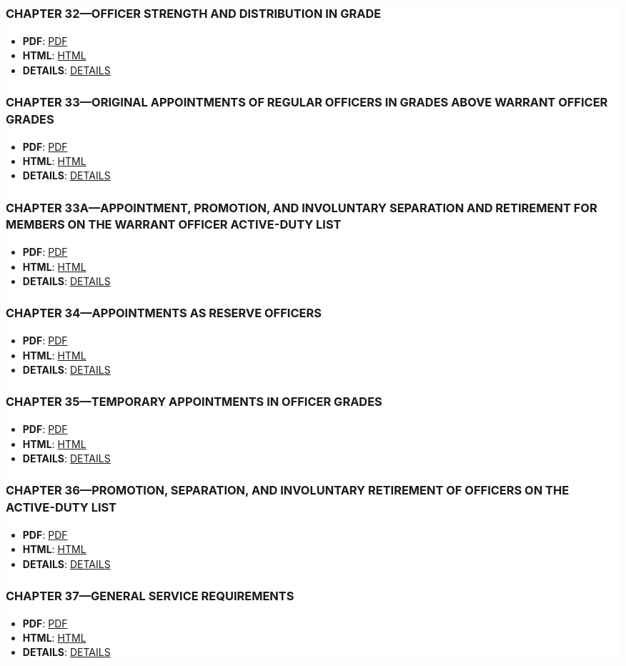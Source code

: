 ### CHAPTER 32—OFFICER STRENGTH AND DISTRIBUTION IN GRADE
- **PDF**: [PDF](https://www.govinfo.gov/content/pkg/USCODE-2023-title10/pdf/USCODE-2023-title10-chapter32.pdf)
- **HTML**: [HTML](https://www.govinfo.gov/content/pkg/USCODE-2023-title10/html/USCODE-2023-title10-chapter32.htm)
- **DETAILS**: [DETAILS](https://www.govinfo.gov/app/details/USCODE-2023-title10-chapter32/)

### CHAPTER 33—ORIGINAL APPOINTMENTS OF REGULAR OFFICERS IN GRADES ABOVE WARRANT OFFICER GRADES
- **PDF**: [PDF](https://www.govinfo.gov/content/pkg/USCODE-2023-title10/pdf/USCODE-2023-title10-chapter33.pdf)
- **HTML**: [HTML](https://www.govinfo.gov/content/pkg/USCODE-2023-title10/html/USCODE-2023-title10-chapter33.htm)
- **DETAILS**: [DETAILS](https://www.govinfo.gov/app/details/USCODE-2023-title10-chapter33/)

### CHAPTER 33A—APPOINTMENT, PROMOTION, AND INVOLUNTARY SEPARATION AND RETIREMENT FOR MEMBERS ON THE WARRANT OFFICER ACTIVE-DUTY LIST
- **PDF**: [PDF](https://www.govinfo.gov/content/pkg/USCODE-2023-title10/pdf/USCODE-2023-title10-chapter33A.pdf)
- **HTML**: [HTML](https://www.govinfo.gov/content/pkg/USCODE-2023-title10/html/USCODE-2023-title10-chapter33A.htm)
- **DETAILS**: [DETAILS](https://www.govinfo.gov/app/details/USCODE-2023-title10-chapter33A/)

### CHAPTER 34—APPOINTMENTS AS RESERVE OFFICERS
- **PDF**: [PDF](https://www.govinfo.gov/content/pkg/USCODE-2023-title10/pdf/USCODE-2023-title10-chapter34.pdf)
- **HTML**: [HTML](https://www.govinfo.gov/content/pkg/USCODE-2023-title10/html/USCODE-2023-title10-chapter34.htm)
- **DETAILS**: [DETAILS](https://www.govinfo.gov/app/details/USCODE-2023-title10-chapter34/)

### CHAPTER 35—TEMPORARY APPOINTMENTS IN OFFICER GRADES
- **PDF**: [PDF](https://www.govinfo.gov/content/pkg/USCODE-2023-title10/pdf/USCODE-2023-title10-chapter35.pdf)
- **HTML**: [HTML](https://www.govinfo.gov/content/pkg/USCODE-2023-title10/html/USCODE-2023-title10-chapter35.htm)
- **DETAILS**: [DETAILS](https://www.govinfo.gov/app/details/USCODE-2023-title10-chapter35/)

### CHAPTER 36—PROMOTION, SEPARATION, AND INVOLUNTARY RETIREMENT OF OFFICERS ON THE ACTIVE-DUTY LIST
- **PDF**: [PDF](https://www.govinfo.gov/content/pkg/USCODE-2023-title10/pdf/USCODE-2023-title10-chapter36.pdf)
- **HTML**: [HTML](https://www.govinfo.gov/content/pkg/USCODE-2023-title10/html/USCODE-2023-title10-chapter36.htm)
- **DETAILS**: [DETAILS](https://www.govinfo.gov/app/details/USCODE-2023-title10-chapter36/)

### CHAPTER 37—GENERAL SERVICE REQUIREMENTS
- **PDF**: [PDF](https://www.govinfo.gov/content/pkg/USCODE-2023-title10/pdf/USCODE-2023-title10-chapter37.pdf)
- **HTML**: [HTML](https://www.govinfo.gov/content/pkg/USCODE-2023-title10/html/USCODE-2023-title10-chapter37.htm)
- **DETAILS**: [DETAILS](https://www.govinfo.gov/app/details/USCODE-2023-title10-chapter37/)
